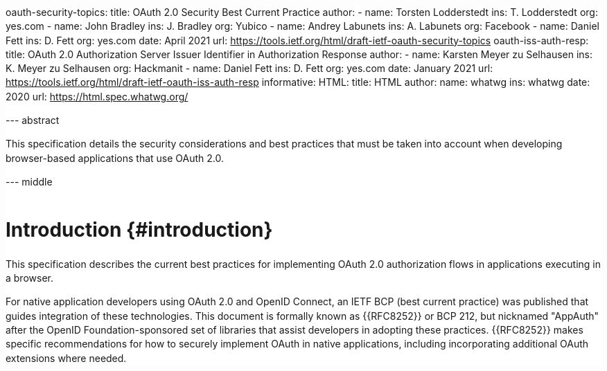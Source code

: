   oauth-security-topics:
    title: OAuth 2.0 Security Best Current Practice
    author:
    - name: Torsten Lodderstedt
      ins: T. Lodderstedt
      org: yes.com
    - name: John Bradley
      ins: J. Bradley
      org: Yubico
    - name: Andrey Labunets
      ins: A. Labunets
      org: Facebook
    - name: Daniel Fett
      ins: D. Fett
      org: yes.com
    date: April 2021
    url: https://tools.ietf.org/html/draft-ietf-oauth-security-topics
  oauth-iss-auth-resp:
    title: OAuth 2.0 Authorization Server Issuer Identifier in Authorization Response
    author:
    - name: Karsten Meyer zu Selhausen
      ins: K. Meyer zu Selhausen
      org: Hackmanit
    - name: Daniel Fett
      ins: D. Fett
      org: yes.com
    date: January 2021
    url: https://tools.ietf.org/html/draft-ietf-oauth-iss-auth-resp
informative:
  HTML:
    title: HTML
    author:
      name: whatwg
      ins: whatwg
    date: 2020
    url: https://html.spec.whatwg.org/

--- abstract

This specification details the security considerations and best practices that must be
taken into account when developing browser-based applications that use OAuth 2.0.

--- middle

Introduction {#introduction}
============

This specification describes the current best practices for implementing OAuth 2.0
authorization flows in applications executing in a browser.

For native application developers using OAuth 2.0 and OpenID Connect, an IETF BCP
(best current practice) was published that guides integration of these technologies.
This document is formally known as {{RFC8252}} or BCP 212, but nicknamed "AppAuth" after
the OpenID Foundation-sponsored set of libraries that assist developers in adopting
these practices. {{RFC8252}} makes specific recommendations for how to securely implement OAuth in native
applications, including incorporating additional OAuth extensions where needed.
